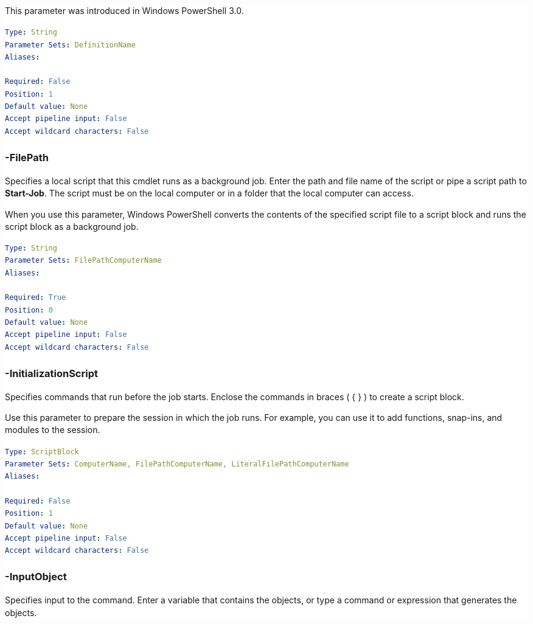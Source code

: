 This parameter was introduced in Windows PowerShell 3.0.

```yaml
Type: String
Parameter Sets: DefinitionName
Aliases:

Required: False
Position: 1
Default value: None
Accept pipeline input: False
Accept wildcard characters: False
```

### -FilePath
Specifies a local script that this cmdlet runs as a background job.
Enter the path and file name of the script or pipe a script path to **Start-Job**.
The script must be on the local computer or in a folder that the local computer can access.

When you use this parameter, Windows PowerShell converts the contents of the specified script file to a script block and runs the script block as a background job.

```yaml
Type: String
Parameter Sets: FilePathComputerName
Aliases:

Required: True
Position: 0
Default value: None
Accept pipeline input: False
Accept wildcard characters: False
```

### -InitializationScript
Specifies commands that run before the job starts.
Enclose the commands in braces ( { } ) to create a script block.

Use this parameter to prepare the session in which the job runs.
For example, you can use it to add functions, snap-ins, and modules to the session.

```yaml
Type: ScriptBlock
Parameter Sets: ComputerName, FilePathComputerName, LiteralFilePathComputerName
Aliases:

Required: False
Position: 1
Default value: None
Accept pipeline input: False
Accept wildcard characters: False
```

### -InputObject
Specifies input to the command.
Enter a variable that contains the objects, or type a command or expression that generates the objects.
